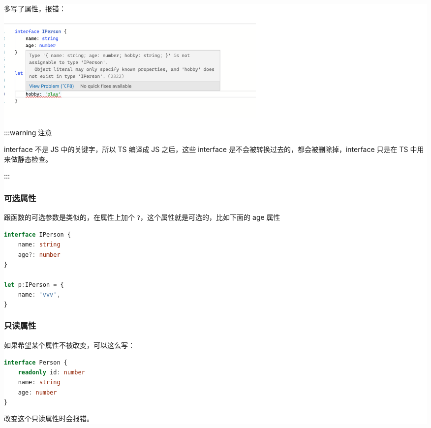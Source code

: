 多写了属性，报错：

<img src="./assets/image-20221016151740082.png" alt="image-20221016151740082" style="zoom:50%;" />

:::warning 注意

interface 不是 JS 中的关键字，所以 TS 编译成 JS 之后，这些 interface 是不会被转换过去的，都会被删除掉，interface 只是在 TS 中用来做静态检查。

:::

### **可选属性**

跟函数的可选参数是类似的，在属性上加个 `?`，这个属性就是可选的，比如下面的 age 属性

```ts
interface IPerson {
    name: string
    age?: number
}

let p:IPerson = {
    name: 'vvv',
}
```

### **只读属性**

如果希望某个属性不被改变，可以这么写：

```ts
interface Person {
    readonly id: number
    name: string
    age: number
}
```

改变这个只读属性时会报错。
